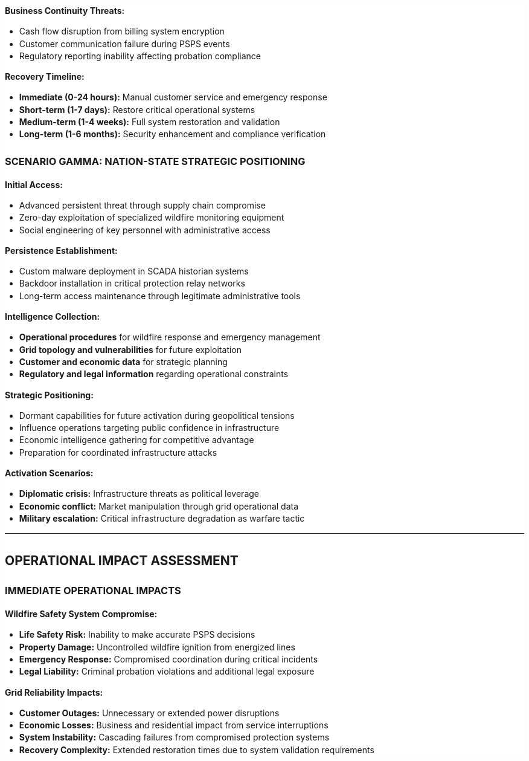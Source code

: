 **Business Continuity Threats:**
- Cash flow disruption from billing system encryption
- Customer communication failure during PSPS events
- Regulatory reporting inability affecting probation compliance

**Recovery Timeline:**
- **Immediate (0-24 hours):** Manual customer service and emergency response
- **Short-term (1-7 days):** Restore critical operational systems
- **Medium-term (1-4 weeks):** Full system restoration and validation
- **Long-term (1-6 months):** Security enhancement and compliance verification

### SCENARIO GAMMA: NATION-STATE STRATEGIC POSITIONING

**Initial Access:**
- Advanced persistent threat through supply chain compromise
- Zero-day exploitation of specialized wildfire monitoring equipment
- Social engineering of key personnel with administrative access

**Persistence Establishment:**
- Custom malware deployment in SCADA historian systems
- Backdoor installation in critical protection relay networks
- Long-term access maintenance through legitimate administrative tools

**Intelligence Collection:**
- **Operational procedures** for wildfire response and emergency management
- **Grid topology and vulnerabilities** for future exploitation
- **Customer and economic data** for strategic planning
- **Regulatory and legal information** regarding operational constraints

**Strategic Positioning:**
- Dormant capabilities for future activation during geopolitical tensions
- Influence operations targeting public confidence in infrastructure
- Economic intelligence gathering for competitive advantage
- Preparation for coordinated infrastructure attacks

**Activation Scenarios:**
- **Diplomatic crisis:** Infrastructure threats as political leverage
- **Economic conflict:** Market manipulation through grid operational data
- **Military escalation:** Critical infrastructure degradation as warfare tactic

---

## OPERATIONAL IMPACT ASSESSMENT

### IMMEDIATE OPERATIONAL IMPACTS

**Wildfire Safety System Compromise:**
- **Life Safety Risk:** Inability to make accurate PSPS decisions
- **Property Damage:** Uncontrolled wildfire ignition from energized lines
- **Emergency Response:** Compromised coordination during critical incidents
- **Legal Liability:** Criminal probation violations and additional legal exposure

**Grid Reliability Impacts:**
- **Customer Outages:** Unnecessary or extended power disruptions
- **Economic Losses:** Business and residential impact from service interruptions
- **System Instability:** Cascading failures from compromised protection systems
- **Recovery Complexity:** Extended restoration times due to system validation requirements

